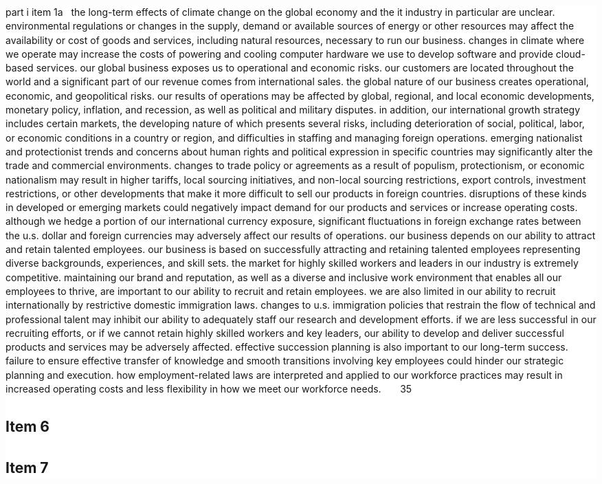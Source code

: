 part i item 1a   the long-term effects of climate change on the global economy and the it industry in particular are unclear. environmental regulations or changes in the supply, demand or available sources of energy or other resources may affect the availability or cost of goods and services, including natural resources, necessary to run our business. changes in climate where we operate may increase the costs of powering and cooling computer hardware we use to develop software and provide cloud-based services. our global business exposes us to operational and economic risks. our customers are located throughout the world and a significant part of our revenue comes from international sales. the global nature of our business creates operational, economic, and geopolitical risks. our results of operations may be affected by global, regional, and local economic developments, monetary policy, inflation, and recession, as well as political and military disputes. in addition, our international growth strategy includes certain markets, the developing nature of which presents several risks, including deterioration of social, political, labor, or economic conditions in a country or region, and difficulties in staffing and managing foreign operations. emerging nationalist and protectionist trends and concerns about human rights and political expression in specific countries may significantly alter the trade and commercial environments. changes to trade policy or agreements as a result of populism, protectionism, or economic nationalism may result in higher tariffs, local sourcing initiatives, and non-local sourcing restrictions, export controls, investment restrictions, or other developments that make it more difficult to sell our products in foreign countries. disruptions of these kinds in developed or emerging markets could negatively impact demand for our products and services or increase operating costs. although we hedge a portion of our international currency exposure, significant fluctuations in foreign exchange rates between the u.s. dollar and foreign currencies may adversely affect our results of operations.  our business depends on our ability to attract and retain talented employees. our business is based on successfully attracting and retaining talented employees representing diverse backgrounds, experiences, and skill sets. the market for highly skilled workers and leaders in our industry is extremely competitive. maintaining our brand and reputation, as well as a diverse and inclusive work environment that enables all our employees to thrive, are important to our ability to recruit and retain employees. we are also limited in our ability to recruit internationally by restrictive domestic immigration laws. changes to u.s. immigration policies that restrain the flow of technical and professional talent may inhibit our ability to adequately staff our research and development efforts. if we are less successful in our recruiting efforts, or if we cannot retain highly skilled workers and key leaders, our ability to develop and deliver successful products and services may be adversely affected. effective succession planning is also important to our long-term success. failure to ensure effective transfer of knowledge and smooth transitions involving key employees could hinder our strategic planning and execution. how employment-related laws are interpreted and applied to our workforce practices may result in increased operating costs and less flexibility in how we meet our workforce needs.        35


## Item 6

## Item 7

